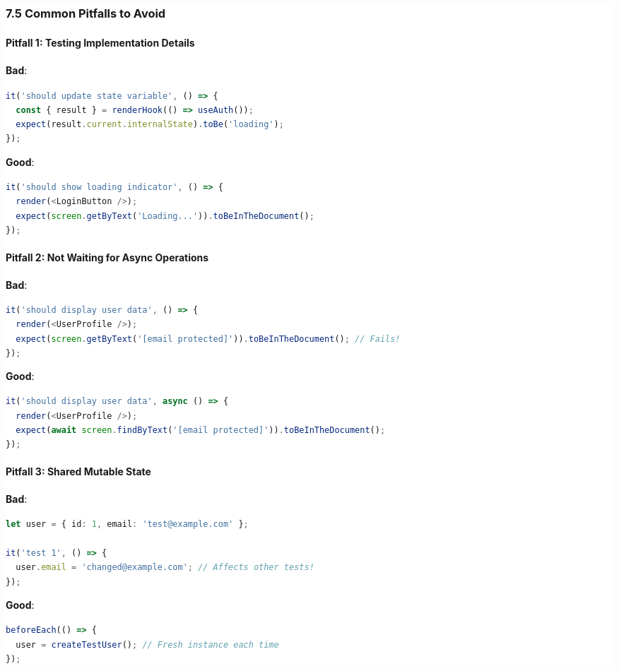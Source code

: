 ### 7.5 Common Pitfalls to Avoid

#### Pitfall 1: Testing Implementation Details

**Bad**:
```typescript
it('should update state variable', () => {
  const { result } = renderHook(() => useAuth());
  expect(result.current.internalState).toBe('loading');
});
```

**Good**:
```typescript
it('should show loading indicator', () => {
  render(<LoginButton />);
  expect(screen.getByText('Loading...')).toBeInTheDocument();
});
```

#### Pitfall 2: Not Waiting for Async Operations

**Bad**:
```typescript
it('should display user data', () => {
  render(<UserProfile />);
  expect(screen.getByText('[email protected]')).toBeInTheDocument(); // Fails!
});
```

**Good**:
```typescript
it('should display user data', async () => {
  render(<UserProfile />);
  expect(await screen.findByText('[email protected]')).toBeInTheDocument();
});
```

#### Pitfall 3: Shared Mutable State

**Bad**:
```typescript
let user = { id: 1, email: 'test@example.com' };

it('test 1', () => {
  user.email = 'changed@example.com'; // Affects other tests!
});
```

**Good**:
```typescript
beforeEach(() => {
  user = createTestUser(); // Fresh instance each time
});
```
